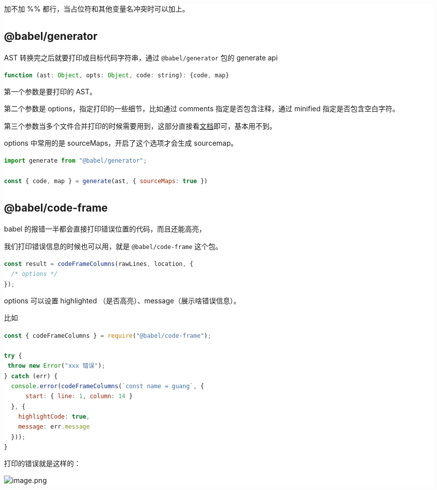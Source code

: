 加不加 \%\% 都行，当占位符和其他变量名冲突时可以加上。

## \@babel/generator

AST 转换完之后就要打印成目标代码字符串，通过 `@babel/generator` 包的 generate api

```javascript
function (ast: Object, opts: Object, code: string): {code, map} 
```

第一个参数是要打印的 AST。

第二个参数是 options，指定打印的一些细节，比如通过 comments 指定是否包含注释，通过 minified 指定是否包含空白字符。

第三个参数当多个文件合并打印的时候需要用到，这部分直接看[文档](https://babeljs.io/docs/en/babel-generator)即可，基本用不到。

options 中常用的是 sourceMaps，开启了这个选项才会生成 sourcemap。

```javascript
import generate from "@babel/generator";

const { code, map } = generate(ast, { sourceMaps: true })
```

## \@babel/code-frame

babel 的报错一半都会直接打印错误位置的代码，而且还能高亮，

我们打印错误信息的时候也可以用，就是 `@babel/code-frame` 这个包。

```javascript
const result = codeFrameColumns(rawLines, location, {
  /* options */
});
```

options 可以设置 highlighted （是否高亮）、message（展示啥错误信息）。

比如

```javascript
const { codeFrameColumns } = require("@babel/code-frame");

try {
 throw new Error("xxx 错误");
} catch (err) {
  console.error(codeFrameColumns(`const name = guang`, {
      start: { line: 1, column: 14 }
  }, {
    highlightCode: true,
    message: err.message
  }));
}
```

打印的错误就是这样的：

![image.png](https://p1-juejin.byteimg.com/tos-cn-i-k3u1fbpfcp/e31ce65fd2f644439f2848b0e0e94c1b~tplv-k3u1fbpfcp-watermark.image)
